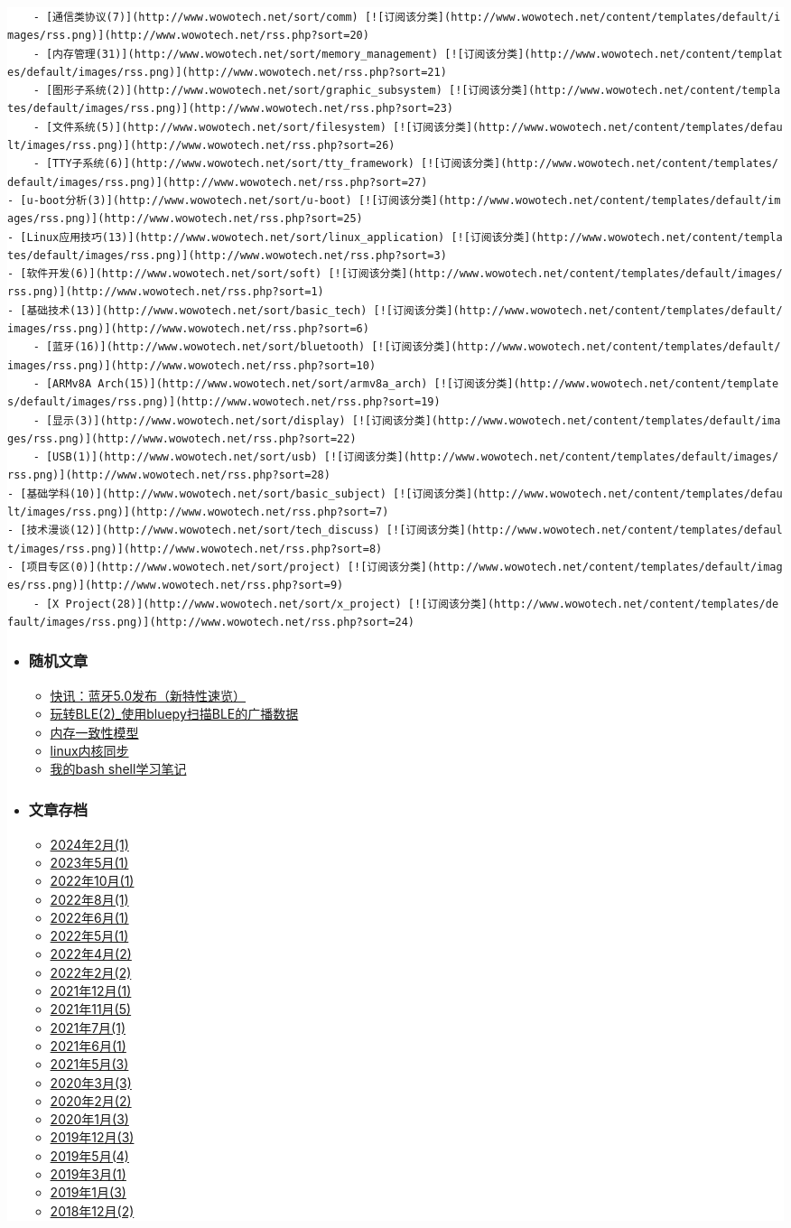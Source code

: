         - [通信类协议(7)](http://www.wowotech.net/sort/comm) [![订阅该分类](http://www.wowotech.net/content/templates/default/images/rss.png)](http://www.wowotech.net/rss.php?sort=20)
        - [内存管理(31)](http://www.wowotech.net/sort/memory_management) [![订阅该分类](http://www.wowotech.net/content/templates/default/images/rss.png)](http://www.wowotech.net/rss.php?sort=21)
        - [图形子系统(2)](http://www.wowotech.net/sort/graphic_subsystem) [![订阅该分类](http://www.wowotech.net/content/templates/default/images/rss.png)](http://www.wowotech.net/rss.php?sort=23)
        - [文件系统(5)](http://www.wowotech.net/sort/filesystem) [![订阅该分类](http://www.wowotech.net/content/templates/default/images/rss.png)](http://www.wowotech.net/rss.php?sort=26)
        - [TTY子系统(6)](http://www.wowotech.net/sort/tty_framework) [![订阅该分类](http://www.wowotech.net/content/templates/default/images/rss.png)](http://www.wowotech.net/rss.php?sort=27)
    - [u-boot分析(3)](http://www.wowotech.net/sort/u-boot) [![订阅该分类](http://www.wowotech.net/content/templates/default/images/rss.png)](http://www.wowotech.net/rss.php?sort=25)
    - [Linux应用技巧(13)](http://www.wowotech.net/sort/linux_application) [![订阅该分类](http://www.wowotech.net/content/templates/default/images/rss.png)](http://www.wowotech.net/rss.php?sort=3)
    - [软件开发(6)](http://www.wowotech.net/sort/soft) [![订阅该分类](http://www.wowotech.net/content/templates/default/images/rss.png)](http://www.wowotech.net/rss.php?sort=1)
    - [基础技术(13)](http://www.wowotech.net/sort/basic_tech) [![订阅该分类](http://www.wowotech.net/content/templates/default/images/rss.png)](http://www.wowotech.net/rss.php?sort=6)
        - [蓝牙(16)](http://www.wowotech.net/sort/bluetooth) [![订阅该分类](http://www.wowotech.net/content/templates/default/images/rss.png)](http://www.wowotech.net/rss.php?sort=10)
        - [ARMv8A Arch(15)](http://www.wowotech.net/sort/armv8a_arch) [![订阅该分类](http://www.wowotech.net/content/templates/default/images/rss.png)](http://www.wowotech.net/rss.php?sort=19)
        - [显示(3)](http://www.wowotech.net/sort/display) [![订阅该分类](http://www.wowotech.net/content/templates/default/images/rss.png)](http://www.wowotech.net/rss.php?sort=22)
        - [USB(1)](http://www.wowotech.net/sort/usb) [![订阅该分类](http://www.wowotech.net/content/templates/default/images/rss.png)](http://www.wowotech.net/rss.php?sort=28)
    - [基础学科(10)](http://www.wowotech.net/sort/basic_subject) [![订阅该分类](http://www.wowotech.net/content/templates/default/images/rss.png)](http://www.wowotech.net/rss.php?sort=7)
    - [技术漫谈(12)](http://www.wowotech.net/sort/tech_discuss) [![订阅该分类](http://www.wowotech.net/content/templates/default/images/rss.png)](http://www.wowotech.net/rss.php?sort=8)
    - [项目专区(0)](http://www.wowotech.net/sort/project) [![订阅该分类](http://www.wowotech.net/content/templates/default/images/rss.png)](http://www.wowotech.net/rss.php?sort=9)
        - [X Project(28)](http://www.wowotech.net/sort/x_project) [![订阅该分类](http://www.wowotech.net/content/templates/default/images/rss.png)](http://www.wowotech.net/rss.php?sort=24)
- ### 随机文章
    
    - [快讯：蓝牙5.0发布（新特性速览）](http://www.wowotech.net/bluetooth/bluetooth_5_0_overview.html)
    - [玩转BLE(2)_使用bluepy扫描BLE的广播数据](http://www.wowotech.net/bluetooth/bluepy_scan.html)
    - [内存一致性模型](http://www.wowotech.net/memory_management/456.html)
    - [linux内核同步](http://www.wowotech.net/98.html)
    - [我的bash shell学习笔记](http://www.wowotech.net/linux_application/134.html)
- ### 文章存档
    
    - [2024年2月(1)](http://www.wowotech.net/record/202402)
    - [2023年5月(1)](http://www.wowotech.net/record/202305)
    - [2022年10月(1)](http://www.wowotech.net/record/202210)
    - [2022年8月(1)](http://www.wowotech.net/record/202208)
    - [2022年6月(1)](http://www.wowotech.net/record/202206)
    - [2022年5月(1)](http://www.wowotech.net/record/202205)
    - [2022年4月(2)](http://www.wowotech.net/record/202204)
    - [2022年2月(2)](http://www.wowotech.net/record/202202)
    - [2021年12月(1)](http://www.wowotech.net/record/202112)
    - [2021年11月(5)](http://www.wowotech.net/record/202111)
    - [2021年7月(1)](http://www.wowotech.net/record/202107)
    - [2021年6月(1)](http://www.wowotech.net/record/202106)
    - [2021年5月(3)](http://www.wowotech.net/record/202105)
    - [2020年3月(3)](http://www.wowotech.net/record/202003)
    - [2020年2月(2)](http://www.wowotech.net/record/202002)
    - [2020年1月(3)](http://www.wowotech.net/record/202001)
    - [2019年12月(3)](http://www.wowotech.net/record/201912)
    - [2019年5月(4)](http://www.wowotech.net/record/201905)
    - [2019年3月(1)](http://www.wowotech.net/record/201903)
    - [2019年1月(3)](http://www.wowotech.net/record/201901)
    - [2018年12月(2)](http://www.wowotech.net/record/201812)